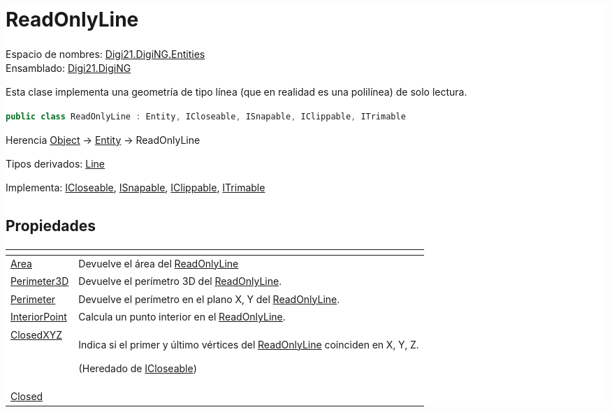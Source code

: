 # ReadOnlyLine

Espacio de nombres: [Digi21.DigiNG.Entities](../)  
Ensamblado: [Digi21.DigiNG](../../)

Esta clase implementa una geometría de tipo línea \(que en realidad es una polilínea\) de solo lectura.

```csharp
public class ReadOnlyLine : Entity, ICloseable, ISnapable, IClippable, ITrimable
```

Herencia [Object](https://docs.microsoft.com/en-us/dotnet/api/system.object?view=net-5.0) → [Entity](../entity/) → ReadOnlyLine

Tipos derivados: [Line](../line.md)

Implementa: [ICloseable](../icloseable/), [ISnapable](../isnapable/), [IClippable](../iclippable/), [ITrimable](../itrimmable/)

## Propiedades

<table>
  <thead>
    <tr>
      <th style="text-align:left"></th>
      <th style="text-align:left"></th>
    </tr>
  </thead>
  <tbody>
    <tr>
      <td style="text-align:left"><a href="propiedades/area.md">Area</a>
      </td>
      <td style="text-align:left">Devuelve el &#xE1;rea del <a href="./">ReadOnlyLine</a>
      </td>
    </tr>
    <tr>
      <td style="text-align:left"><a href="propiedades/perimeter3d.md">Perimeter3D</a>
      </td>
      <td style="text-align:left">Devuelve el per&#xED;metro 3D del <a href="./">ReadOnlyLine</a>.</td>
    </tr>
    <tr>
      <td style="text-align:left"><a href="propiedades/perimeter.md">Perimeter</a>
      </td>
      <td style="text-align:left">Devuelve el per&#xED;metro en el plano X, Y del <a href="./">ReadOnlyLine</a>.</td>
    </tr>
    <tr>
      <td style="text-align:left"><a href="../icloseable/propiedades/interiorpoint.md">InteriorPoint</a>
      </td>
      <td style="text-align:left">Calcula un punto interior en el <a href="./">ReadOnlyLine</a>.</td>
    </tr>
    <tr>
      <td style="text-align:left"><a href="../icloseable/propiedades/closedxyz.md">ClosedXYZ</a>
      </td>
      <td style="text-align:left">
        <p>Indica si el primer y &#xFA;ltimo v&#xE9;rtices del <a href="./">ReadOnlyLine</a> coinciden
          en X, Y, Z.</p>
        <p>(Heredado de <a href="../icloseable/">ICloseable</a>)</p>
      </td>
    </tr>
    <tr>
      <td style="text-align:left"><a href="../icloseable/propiedades/closed.md">Closed</a>
      </td>
      <td style="text-align:left">